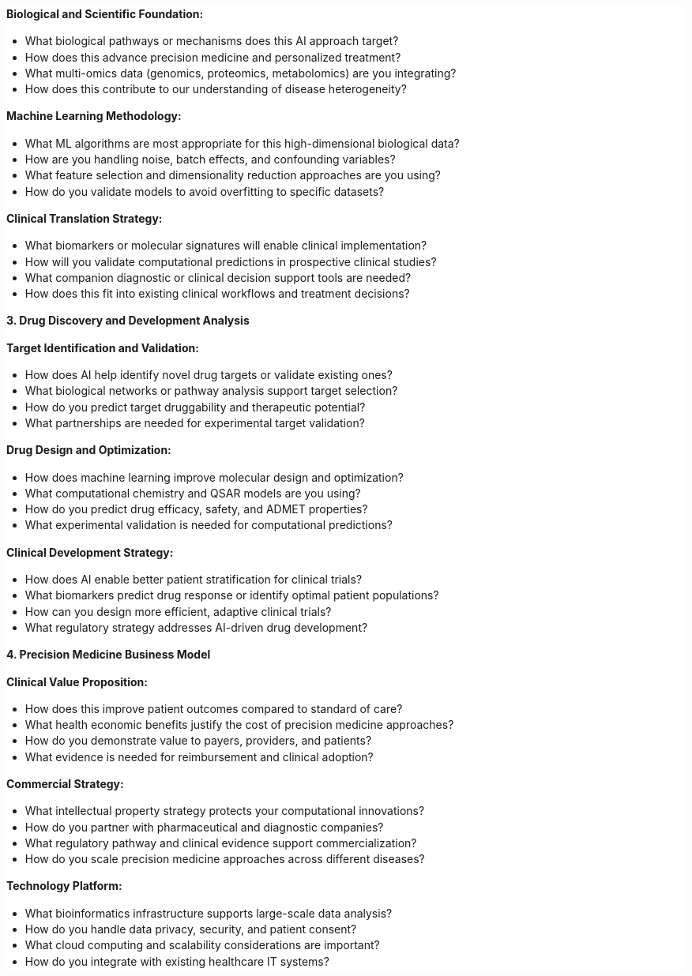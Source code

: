 **Biological and Scientific Foundation:**
- What biological pathways or mechanisms does this AI approach target?
- How does this advance precision medicine and personalized treatment?
- What multi-omics data (genomics, proteomics, metabolomics) are you integrating?
- How does this contribute to our understanding of disease heterogeneity?

**Machine Learning Methodology:**
- What ML algorithms are most appropriate for this high-dimensional biological data?
- How are you handling noise, batch effects, and confounding variables?
- What feature selection and dimensionality reduction approaches are you using?
- How do you validate models to avoid overfitting to specific datasets?

**Clinical Translation Strategy:**
- What biomarkers or molecular signatures will enable clinical implementation?
- How will you validate computational predictions in prospective clinical studies?
- What companion diagnostic or clinical decision support tools are needed?
- How does this fit into existing clinical workflows and treatment decisions?

**3. Drug Discovery and Development Analysis**

**Target Identification and Validation:**
- How does AI help identify novel drug targets or validate existing ones?
- What biological networks or pathway analysis support target selection?
- How do you predict target druggability and therapeutic potential?
- What partnerships are needed for experimental target validation?

**Drug Design and Optimization:**
- How does machine learning improve molecular design and optimization?
- What computational chemistry and QSAR models are you using?
- How do you predict drug efficacy, safety, and ADMET properties?
- What experimental validation is needed for computational predictions?

**Clinical Development Strategy:**
- How does AI enable better patient stratification for clinical trials?
- What biomarkers predict drug response or identify optimal patient populations?
- How can you design more efficient, adaptive clinical trials?
- What regulatory strategy addresses AI-driven drug development?

**4. Precision Medicine Business Model**

**Clinical Value Proposition:**
- How does this improve patient outcomes compared to standard of care?
- What health economic benefits justify the cost of precision medicine approaches?
- How do you demonstrate value to payers, providers, and patients?
- What evidence is needed for reimbursement and clinical adoption?

**Commercial Strategy:**
- What intellectual property strategy protects your computational innovations?
- How do you partner with pharmaceutical and diagnostic companies?
- What regulatory pathway and clinical evidence support commercialization?
- How do you scale precision medicine approaches across different diseases?

**Technology Platform:**
- What bioinformatics infrastructure supports large-scale data analysis?
- How do you handle data privacy, security, and patient consent?
- What cloud computing and scalability considerations are important?
- How do you integrate with existing healthcare IT systems?
